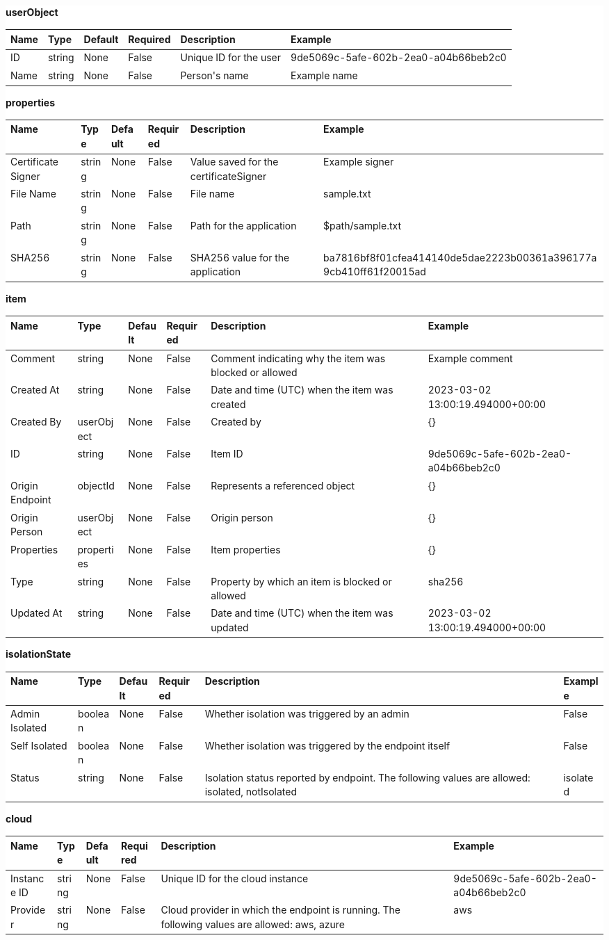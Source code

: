 **userObject**

|Name|Type|Default|Required|Description|Example|
| :--- | :--- | :--- | :--- | :--- | :--- |
|ID|string|None|False|Unique ID for the user|9de5069c-5afe-602b-2ea0-a04b66beb2c0|
|Name|string|None|False|Person's name|Example name|
  
**properties**

|Name|Type|Default|Required|Description|Example|
| :--- | :--- | :--- | :--- | :--- | :--- |
|Certificate Signer|string|None|False|Value saved for the certificateSigner|Example signer|
|File Name|string|None|False|File name|sample.txt|
|Path|string|None|False|Path for the application|$path/sample.txt|
|SHA256|string|None|False|SHA256 value for the application|ba7816bf8f01cfea414140de5dae2223b00361a396177a9cb410ff61f20015ad|
  
**item**

|Name|Type|Default|Required|Description|Example|
| :--- | :--- | :--- | :--- | :--- | :--- |
|Comment|string|None|False|Comment indicating why the item was blocked or allowed|Example comment|
|Created At|string|None|False|Date and time (UTC) when the item was created|2023-03-02 13:00:19.494000+00:00|
|Created By|userObject|None|False|Created by|{}|
|ID|string|None|False|Item ID|9de5069c-5afe-602b-2ea0-a04b66beb2c0|
|Origin Endpoint|objectId|None|False|Represents a referenced object|{}|
|Origin Person|userObject|None|False|Origin person|{}|
|Properties|properties|None|False|Item properties|{}|
|Type|string|None|False|Property by which an item is blocked or allowed|sha256|
|Updated At|string|None|False|Date and time (UTC) when the item was updated|2023-03-02 13:00:19.494000+00:00|
  
**isolationState**

|Name|Type|Default|Required|Description|Example|
| :--- | :--- | :--- | :--- | :--- | :--- |
|Admin Isolated|boolean|None|False|Whether isolation was triggered by an admin|False|
|Self Isolated|boolean|None|False|Whether isolation was triggered by the endpoint itself|False|
|Status|string|None|False|Isolation status reported by endpoint. The following values are allowed: isolated, notIsolated|isolated|
  
**cloud**

|Name|Type|Default|Required|Description|Example|
| :--- | :--- | :--- | :--- | :--- | :--- |
|Instance ID|string|None|False|Unique ID for the cloud instance|9de5069c-5afe-602b-2ea0-a04b66beb2c0|
|Provider|string|None|False|Cloud provider in which the endpoint is running. The following values are allowed: aws, azure|aws|
  